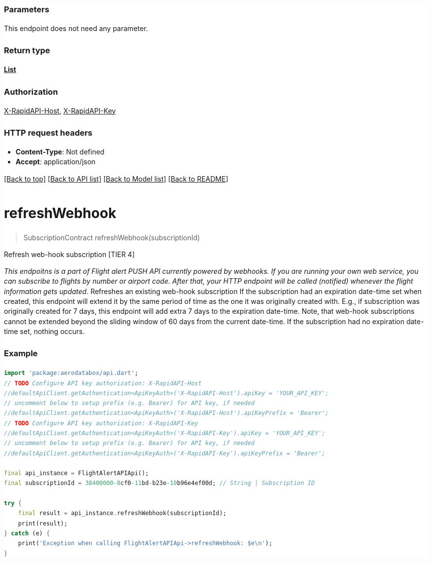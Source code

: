 ### Parameters
This endpoint does not need any parameter.

### Return type

[**List<SubscriptionContract>**](SubscriptionContract.md)

### Authorization

[X-RapidAPI-Host](../README.md#X-RapidAPI-Host), [X-RapidAPI-Key](../README.md#X-RapidAPI-Key)

### HTTP request headers

 - **Content-Type**: Not defined
 - **Accept**: application/json

[[Back to top]](#) [[Back to API list]](../README.md#documentation-for-api-endpoints) [[Back to Model list]](../README.md#documentation-for-models) [[Back to README]](../README.md)

# **refreshWebhook**
> SubscriptionContract refreshWebhook(subscriptionId)

Refresh web-hook subscription [TIER 4]

*This endpoitns is a part of Flight alert PUSH API currently powered by webhooks.    If you are running your own web service, you can subscribe to flights by number or airport code.   After that, your HTTP endpoint will be called (notified) whenever the flight information gets   updated.*    Refreshes an existing web-hook subscription    If the subscription had an expiration date-time set when created, this endpoint   will extend it by the same period of time as the one it was originally created with.   E.g., if subscription was originally created for 7 days, this endpoint will  add extra 7 days to the expiration date-time. Note, that web-hook subscriptions  cannot be extended beyond the sliding window of 60 days from the current date-time.     If the subscription had no expiration date-time set, nothing occurs.

### Example
```dart
import 'package:aerodatabox/api.dart';
// TODO Configure API key authorization: X-RapidAPI-Host
//defaultApiClient.getAuthentication<ApiKeyAuth>('X-RapidAPI-Host').apiKey = 'YOUR_API_KEY';
// uncomment below to setup prefix (e.g. Bearer) for API key, if needed
//defaultApiClient.getAuthentication<ApiKeyAuth>('X-RapidAPI-Host').apiKeyPrefix = 'Bearer';
// TODO Configure API key authorization: X-RapidAPI-Key
//defaultApiClient.getAuthentication<ApiKeyAuth>('X-RapidAPI-Key').apiKey = 'YOUR_API_KEY';
// uncomment below to setup prefix (e.g. Bearer) for API key, if needed
//defaultApiClient.getAuthentication<ApiKeyAuth>('X-RapidAPI-Key').apiKeyPrefix = 'Bearer';

final api_instance = FlightAlertAPIApi();
final subscriptionId = 38400000-8cf0-11bd-b23e-10b96e4ef00d; // String | Subscription ID

try {
    final result = api_instance.refreshWebhook(subscriptionId);
    print(result);
} catch (e) {
    print('Exception when calling FlightAlertAPIApi->refreshWebhook: $e\n');
}
```
